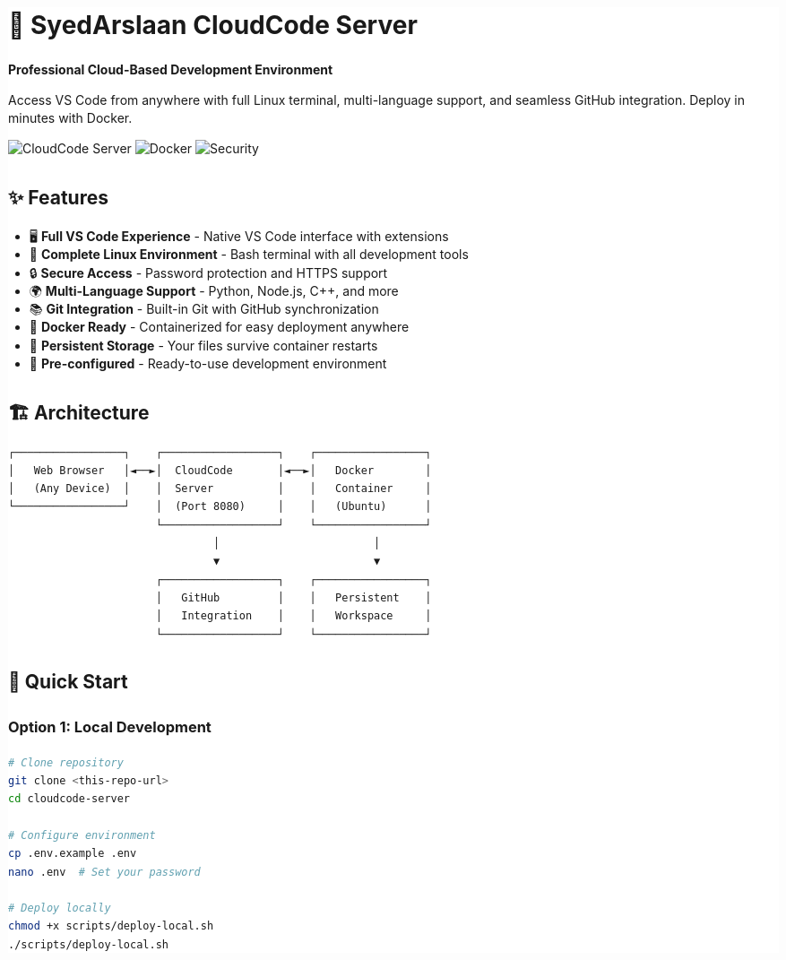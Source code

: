 
# 🚀 SyedArslaan CloudCode Server

**Professional Cloud-Based Development Environment**

Access VS Code from anywhere with full Linux terminal, multi-language support, and seamless GitHub integration. Deploy in minutes with Docker.

![CloudCode Server](https://img.shields.io/badge/VS%20Code-Cloud%20IDE-blue?style=for-the-badge&logo=visual-studio-code)
![Docker](https://img.shields.io/badge/Docker-Containerized-blue?style=for-the-badge&logo=docker)
![Security](https://img.shields.io/badge/Security-Password%20Protected-green?style=for-the-badge&logo=shield)

## ✨ Features

- 🖥️ **Full VS Code Experience** - Native VS Code interface with extensions
- 🐧 **Complete Linux Environment** - Bash terminal with all development tools
- 🔒 **Secure Access** - Password protection and HTTPS support
- 🌍 **Multi-Language Support** - Python, Node.js, C++, and more
- 📚 **Git Integration** - Built-in Git with GitHub synchronization
- 🐳 **Docker Ready** - Containerized for easy deployment anywhere
- 💾 **Persistent Storage** - Your files survive container restarts
- 🔧 **Pre-configured** - Ready-to-use development environment

## 🏗️ Architecture

```
┌─────────────────┐    ┌──────────────────┐    ┌─────────────────┐
│   Web Browser   │◄──►│  CloudCode       │◄──►│   Docker        │
│   (Any Device)  │    │  Server          │    │   Container     │
└─────────────────┘    │  (Port 8080)     │    │   (Ubuntu)      │
                       └──────────────────┘    └─────────────────┘
                                │                        │
                                ▼                        ▼
                       ┌──────────────────┐    ┌─────────────────┐
                       │   GitHub         │    │   Persistent    │
                       │   Integration    │    │   Workspace     │
                       └──────────────────┘    └─────────────────┘
```

## 🚀 Quick Start

### Option 1: Local Development

```bash
# Clone repository
git clone <this-repo-url>
cd cloudcode-server

# Configure environment
cp .env.example .env
nano .env  # Set your password

# Deploy locally
chmod +x scripts/deploy-local.sh
./scripts/deploy-local.sh
```
